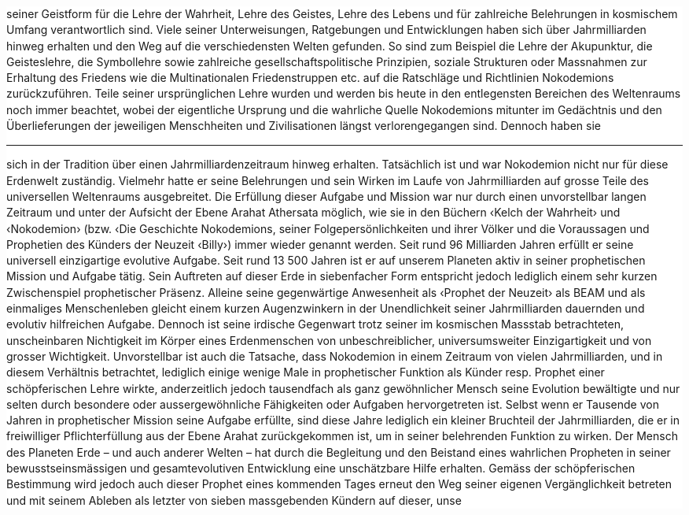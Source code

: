 seiner Geistform für die Lehre der Wahrheit, Lehre des Geistes, Lehre des Lebens und für zahlreiche Belehrungen in kosmischem Umfang verantwortlich sind. Viele seiner Unterweisungen, Ratgebungen und Entwicklungen haben sich über Jahrmilliarden hinweg
erhalten und den Weg auf die verschiedensten Welten gefunden. So
sind zum Beispiel die Lehre der Akupunktur, die Geisteslehre, die
Symbollehre sowie zahlreiche gesellschaftspolitische Prinzipien, soziale Strukturen oder Massnahmen zur Erhaltung des Friedens wie
die Multinationalen Friedenstruppen etc. auf die Ratschläge und
Richtlinien Nokodemions zurückzuführen. Teile seiner ursprünglichen Lehre wurden und werden bis heute in den entlegensten Bereichen des Weltenraums noch immer beachtet, wobei der eigentliche Ursprung und die wahrliche Quelle Nokodemions mitunter im
Gedächtnis und den Überlieferungen der jeweiligen Menschheiten
und Zivilisationen längst verlorengegangen sind. Dennoch haben sie


-----

sich in der Tradition über einen Jahrmilliardenzeitraum hinweg erhalten. Tatsächlich ist und war Nokodemion nicht nur für diese Erdenwelt zuständig. Vielmehr hatte er seine Belehrungen und sein
Wirken im Laufe von Jahrmilliarden auf grosse Teile des universellen Weltenraums ausgebreitet. Die Erfüllung dieser Aufgabe und
Mission war nur durch einen unvorstellbar langen Zeitraum und unter der Aufsicht der Ebene Arahat Athersata möglich, wie sie in den
Büchern ‹Kelch der Wahrheit› und ‹Nokodemion› (bzw. ‹Die Geschichte Nokodemions, seiner Folgepersönlichkeiten und ihrer Völker und
die Voraussagen und Prophetien des Künders der Neuzeit ‹Billy›) immer wieder genannt werden.
Seit rund 96 Milliarden Jahren erfüllt er seine universell einzigartige
evolutive Aufgabe. Seit rund 13 500 Jahren ist er auf unserem Planeten aktiv in seiner prophetischen Mission und Aufgabe tätig. Sein
Auftreten auf dieser Erde in siebenfacher Form entspricht jedoch lediglich einem sehr kurzen Zwischenspiel prophetischer Präsenz. Alleine seine gegenwärtige Anwesenheit als ‹Prophet der Neuzeit› als
BEAM und als einmaliges Menschenleben gleicht einem kurzen Augenzwinkern in der Unendlichkeit seiner Jahrmilliarden dauernden
und evolutiv hilfreichen Aufgabe. Dennoch ist seine irdische Gegenwart trotz seiner im kosmischen Massstab betrachteten, unscheinbaren Nichtigkeit im Körper eines Erdenmenschen von unbeschreiblicher, universumsweiter Einzigartigkeit und von grosser Wichtigkeit.
Unvorstellbar ist auch die Tatsache, dass Nokodemion in einem Zeitraum von vielen Jahrmilliarden, und in diesem Verhältnis betrachtet,
lediglich einige wenige Male in prophetischer Funktion als Künder
resp. Prophet einer schöpferischen Lehre wirkte, anderzeitlich jedoch tausendfach als ganz gewöhnlicher Mensch seine Evolution
bewältigte und nur selten durch besondere oder aussergewöhnliche
Fähigkeiten oder Aufgaben hervorgetreten ist. Selbst wenn er Tausende von Jahren in prophetischer Mission seine Aufgabe erfüllte,
sind diese Jahre lediglich ein kleiner Bruchteil der Jahrmilliarden, die
er in freiwilliger Pflichterfüllung aus der Ebene Arahat zurückgekommen ist, um in seiner belehrenden Funktion zu wirken. Der Mensch
des Planeten Erde – und auch anderer Welten – hat durch die Begleitung und den Beistand eines wahrlichen Propheten in seiner bewusstseinsmässigen und gesamtevolutiven Entwicklung eine unschätzbare Hilfe erhalten. Gemäss der schöpferischen Bestimmung
wird jedoch auch dieser Prophet eines kommenden Tages erneut den
Weg seiner eigenen Vergänglichkeit betreten und mit seinem Ableben als letzter von sieben massgebenden Kündern auf dieser, unse
